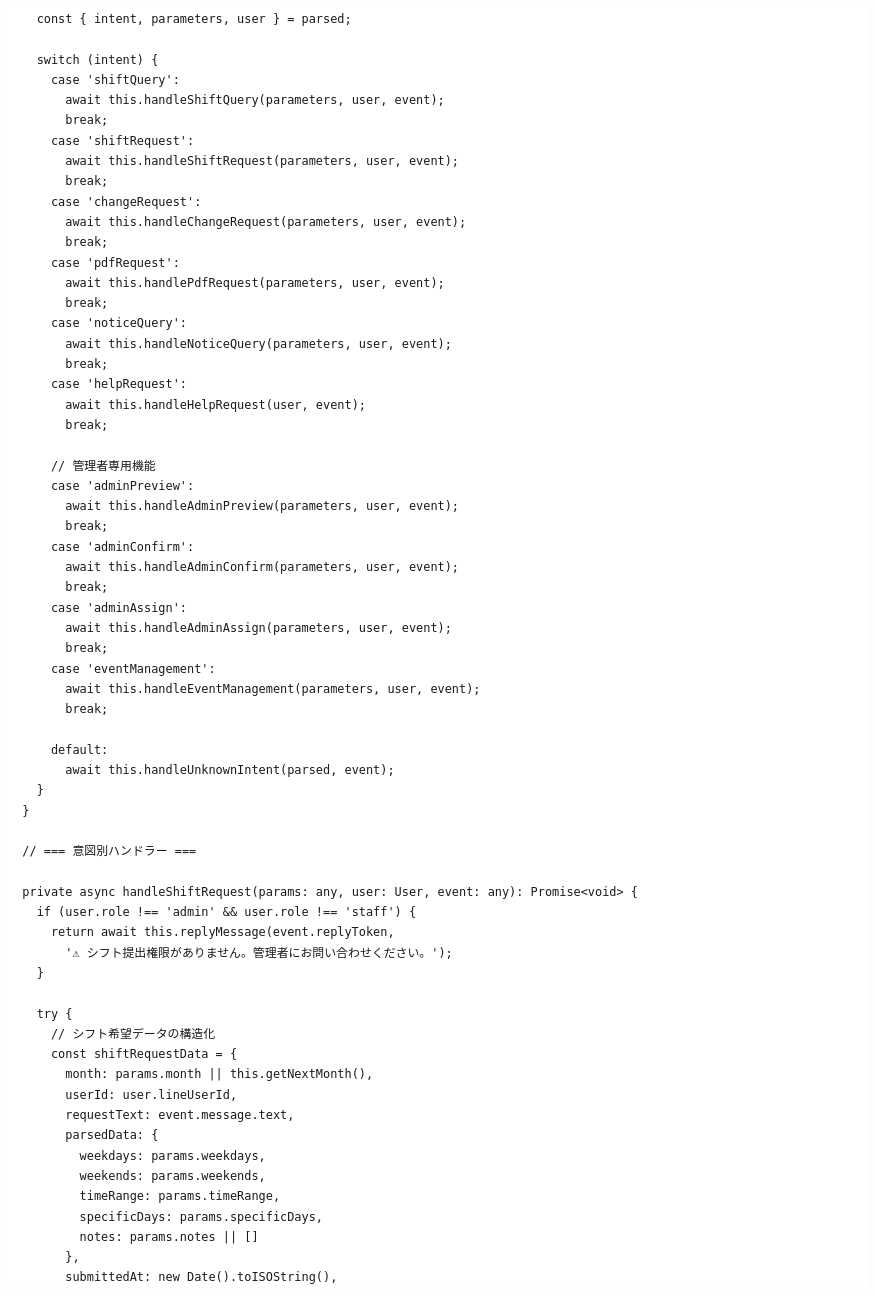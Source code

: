 ```
    const { intent, parameters, user } = parsed;

    switch (intent) {
      case 'shiftQuery':
        await this.handleShiftQuery(parameters, user, event);
        break;
      case 'shiftRequest':
        await this.handleShiftRequest(parameters, user, event);
        break;
      case 'changeRequest':
        await this.handleChangeRequest(parameters, user, event);
        break;
      case 'pdfRequest':
        await this.handlePdfRequest(parameters, user, event);
        break;
      case 'noticeQuery':
        await this.handleNoticeQuery(parameters, user, event);
        break;
      case 'helpRequest':
        await this.handleHelpRequest(user, event);
        break;
      
      // 管理者専用機能
      case 'adminPreview':
        await this.handleAdminPreview(parameters, user, event);
        break;
      case 'adminConfirm':
        await this.handleAdminConfirm(parameters, user, event);
        break;
      case 'adminAssign':
        await this.handleAdminAssign(parameters, user, event);
        break;
      case 'eventManagement':
        await this.handleEventManagement(parameters, user, event);
        break;
        
      default:
        await this.handleUnknownIntent(parsed, event);
    }
  }

  // === 意図別ハンドラー ===

  private async handleShiftRequest(params: any, user: User, event: any): Promise<void> {
    if (user.role !== 'admin' && user.role !== 'staff') {
      return await this.replyMessage(event.replyToken, 
        '⚠️ シフト提出権限がありません。管理者にお問い合わせください。');
    }

    try {
      // シフト希望データの構造化
      const shiftRequestData = {
        month: params.month || this.getNextMonth(),
        userId: user.lineUserId,
        requestText: event.message.text,
        parsedData: {
          weekdays: params.weekdays,
          weekends: params.weekends,
          timeRange: params.timeRange,
          specificDays: params.specificDays,
          notes: params.notes || []
        },
        submittedAt: new Date().toISOString(),
```
